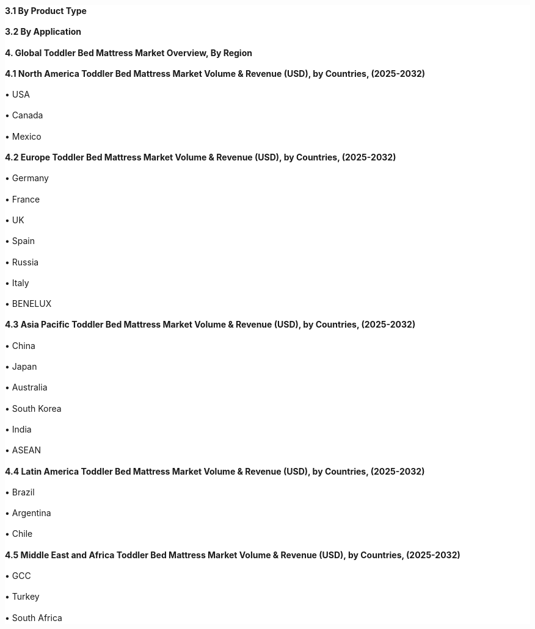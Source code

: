 <strong>3.1 By Product Type</strong>

<strong>3.2 By Application</strong>

<strong>4. Global Toddler Bed Mattress Market Overview, By Region</strong>

<strong>4.1 North America Toddler Bed Mattress Market Volume &amp; Revenue (USD), by Countries, (2025-2032)</strong>

• USA

• Canada

• Mexico

<strong>4.2 Europe Toddler Bed Mattress Market Volume &amp; Revenue (USD), by Countries, (2025-2032)</strong>

• Germany

• France

• UK

• Spain

• Russia

• Italy

• BENELUX

<strong>4.3 Asia Pacific Toddler Bed Mattress Market Volume &amp; Revenue (USD), by Countries, (2025-2032)</strong>

• China

• Japan

• Australia

• South Korea

• India

• ASEAN

<strong>4.4 Latin America Toddler Bed Mattress Market Volume &amp; Revenue (USD), by Countries, (2025-2032)</strong>

• Brazil

• Argentina

• Chile

<strong>4.5 Middle East and Africa Toddler Bed Mattress Market Volume &amp; Revenue (USD), by Countries, (2025-2032)</strong>

• GCC

• Turkey

• South Africa
